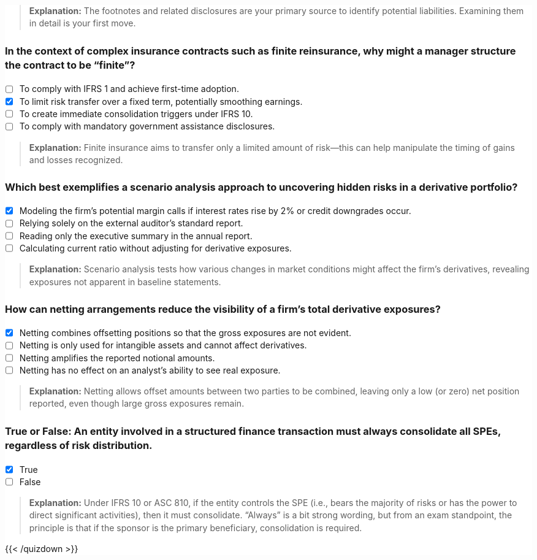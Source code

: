 > **Explanation:** The footnotes and related disclosures are your primary source to identify potential liabilities. Examining them in detail is your first move.

### In the context of complex insurance contracts such as finite reinsurance, why might a manager structure the contract to be “finite”?  
- [ ] To comply with IFRS 1 and achieve first-time adoption.  
- [x] To limit risk transfer over a fixed term, potentially smoothing earnings.  
- [ ] To create immediate consolidation triggers under IFRS 10.  
- [ ] To comply with mandatory government assistance disclosures.  

> **Explanation:** Finite insurance aims to transfer only a limited amount of risk—this can help manipulate the timing of gains and losses recognized.

### Which best exemplifies a scenario analysis approach to uncovering hidden risks in a derivative portfolio?  
- [x] Modeling the firm’s potential margin calls if interest rates rise by 2% or credit downgrades occur.  
- [ ] Relying solely on the external auditor’s standard report.  
- [ ] Reading only the executive summary in the annual report.  
- [ ] Calculating current ratio without adjusting for derivative exposures.  

> **Explanation:** Scenario analysis tests how various changes in market conditions might affect the firm’s derivatives, revealing exposures not apparent in baseline statements.

### How can netting arrangements reduce the visibility of a firm’s total derivative exposures?  
- [x] Netting combines offsetting positions so that the gross exposures are not evident.  
- [ ] Netting is only used for intangible assets and cannot affect derivatives.  
- [ ] Netting amplifies the reported notional amounts.  
- [ ] Netting has no effect on an analyst’s ability to see real exposure.  

> **Explanation:** Netting allows offset amounts between two parties to be combined, leaving only a low (or zero) net position reported, even though large gross exposures remain.

### True or False: An entity involved in a structured finance transaction must always consolidate all SPEs, regardless of risk distribution.  
- [x] True  
- [ ] False  

> **Explanation:** Under IFRS 10 or ASC 810, if the entity controls the SPE (i.e., bears the majority of risks or has the power to direct significant activities), then it must consolidate. “Always” is a bit strong wording, but from an exam standpoint, the principle is that if the sponsor is the primary beneficiary, consolidation is required.  

{{< /quizdown >}}
